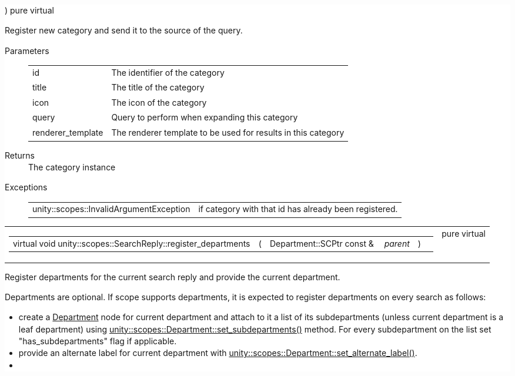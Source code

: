 <td>)</td>
<td></td><td></td>
</tr>
</table>
</td>
<td class="mlabels-right">
<span class="mlabels"><span class="mlabel">pure virtual</span></span>  </td>
</tr>
</table>
<p>Register new category and send it to the source of the query. </p>
<dl class="params"><dt>Parameters</dt><dd>
<table class="params">
<tr><td class="paramname">id</td><td>The identifier of the category </td></tr>
<tr><td class="paramname">title</td><td>The title of the category </td></tr>
<tr><td class="paramname">icon</td><td>The icon of the category </td></tr>
<tr><td class="paramname">query</td><td>Query to perform when expanding this category </td></tr>
<tr><td class="paramname">renderer_template</td><td>The renderer template to be used for results in this category</td></tr>
</table>
</dd>
</dl>
<dl class="section return"><dt>Returns</dt><dd>The category instance </dd></dl>
<dl class="exception"><dt>Exceptions</dt><dd>
<table class="exception">
<tr><td class="paramname">unity::scopes::InvalidArgumentException</td><td>if category with that id has already been registered. </td></tr>
</table>
</dd>
</dl>
<table class="mlabels">
<tr>
<td class="mlabels-left">
<table class="memname">
<tr>
<td class="memname">virtual void unity::scopes::SearchReply::register_departments </td>
<td>(</td>
<td class="paramtype">Department::SCPtr const &amp;&#160;</td>
<td class="paramname"><em>parent</em></td><td>)</td>
<td></td>
</tr>
</table>
</td>
<td class="mlabels-right">
<span class="mlabels"><span class="mlabel">pure virtual</span></span>  </td>
</tr>
</table>
<p>Register departments for the current search reply and provide the current department. </p>
<p>Departments are optional. If scope supports departments, it is expected to register departments on every search as follows:</p>
<ul>
<li>
create a <a class="el" href="unity.scopes.Department.md" title="A department with optional sub-departments. ">Department</a> node for current department and attach to it a list of its subdepartments (unless current department is a leaf department) using <a class="el" href="unity.scopes.Department.md#ab17057cef9ce35f1302f5421a087c067" title="Set sub-departments of this department. ">unity::scopes::Department::set_subdepartments()</a> method. For every subdepartment on the list set "has_subdepartments" flag if applicable. </li>
<li>
provide an alternate label for current department with <a class="el" href="unity.scopes.Department.md#a9ab1192cdfcbce44b9164df11290c217" title="Set the alternate label (plural of the normal label) of this department. ">unity::scopes::Department::set_alternate_label()</a>. </li>
<li>